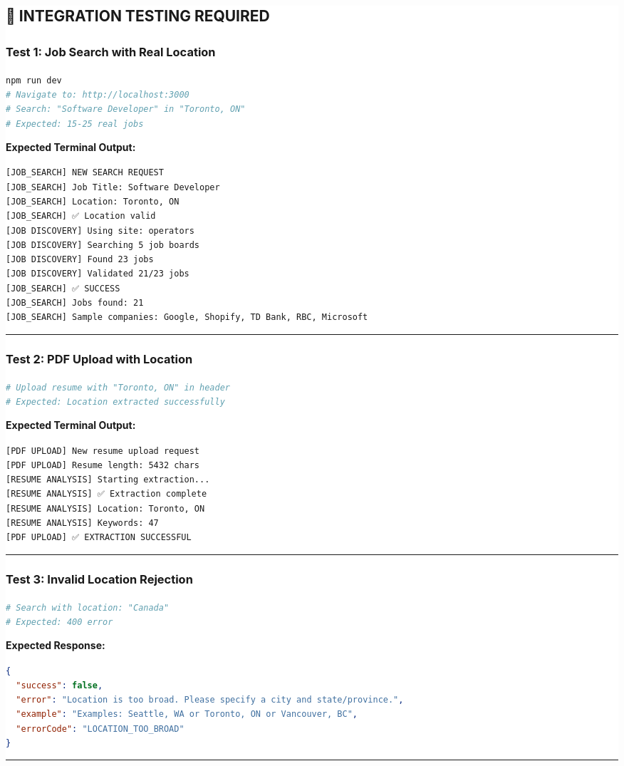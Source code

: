 
## 🧪 INTEGRATION TESTING REQUIRED

### Test 1: Job Search with Real Location
```bash
npm run dev
# Navigate to: http://localhost:3000
# Search: "Software Developer" in "Toronto, ON"
# Expected: 15-25 real jobs
```

**Expected Terminal Output:**
```
[JOB_SEARCH] NEW SEARCH REQUEST
[JOB_SEARCH] Job Title: Software Developer
[JOB_SEARCH] Location: Toronto, ON
[JOB_SEARCH] ✅ Location valid
[JOB DISCOVERY] Using site: operators
[JOB DISCOVERY] Searching 5 job boards
[JOB DISCOVERY] Found 23 jobs
[JOB DISCOVERY] Validated 21/23 jobs
[JOB_SEARCH] ✅ SUCCESS
[JOB_SEARCH] Jobs found: 21
[JOB_SEARCH] Sample companies: Google, Shopify, TD Bank, RBC, Microsoft
```

---

### Test 2: PDF Upload with Location
```bash
# Upload resume with "Toronto, ON" in header
# Expected: Location extracted successfully
```

**Expected Terminal Output:**
```
[PDF UPLOAD] New resume upload request
[PDF UPLOAD] Resume length: 5432 chars
[RESUME ANALYSIS] Starting extraction...
[RESUME ANALYSIS] ✅ Extraction complete
[RESUME ANALYSIS] Location: Toronto, ON
[RESUME ANALYSIS] Keywords: 47
[PDF UPLOAD] ✅ EXTRACTION SUCCESSFUL
```

---

### Test 3: Invalid Location Rejection
```bash
# Search with location: "Canada"
# Expected: 400 error
```

**Expected Response:**
```json
{
  "success": false,
  "error": "Location is too broad. Please specify a city and state/province.",
  "example": "Examples: Seattle, WA or Toronto, ON or Vancouver, BC",
  "errorCode": "LOCATION_TOO_BROAD"
}
```

---